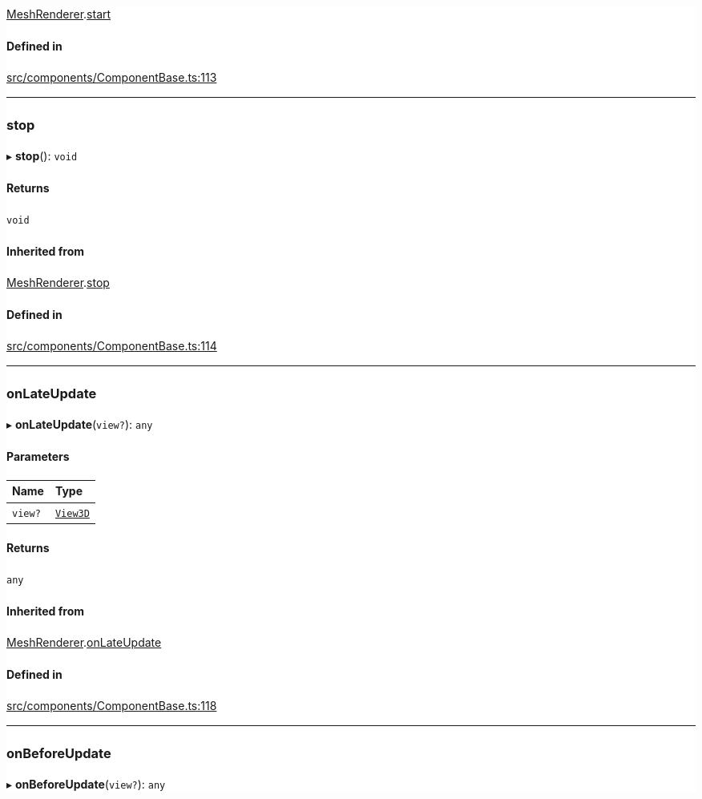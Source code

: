 [MeshRenderer](MeshRenderer.md).[start](MeshRenderer.md#start)

#### Defined in

[src/components/ComponentBase.ts:113](https://github.com/Orillusion/orillusion/blob/main/src/components/ComponentBase.ts#L113)

___

### stop

▸ **stop**(): `void`

#### Returns

`void`

#### Inherited from

[MeshRenderer](MeshRenderer.md).[stop](MeshRenderer.md#stop)

#### Defined in

[src/components/ComponentBase.ts:114](https://github.com/Orillusion/orillusion/blob/main/src/components/ComponentBase.ts#L114)

___

### onLateUpdate

▸ **onLateUpdate**(`view?`): `any`

#### Parameters

| Name | Type |
| :------ | :------ |
| `view?` | [`View3D`](View3D.md) |

#### Returns

`any`

#### Inherited from

[MeshRenderer](MeshRenderer.md).[onLateUpdate](MeshRenderer.md#onlateupdate)

#### Defined in

[src/components/ComponentBase.ts:118](https://github.com/Orillusion/orillusion/blob/main/src/components/ComponentBase.ts#L118)

___

### onBeforeUpdate

▸ **onBeforeUpdate**(`view?`): `any`
